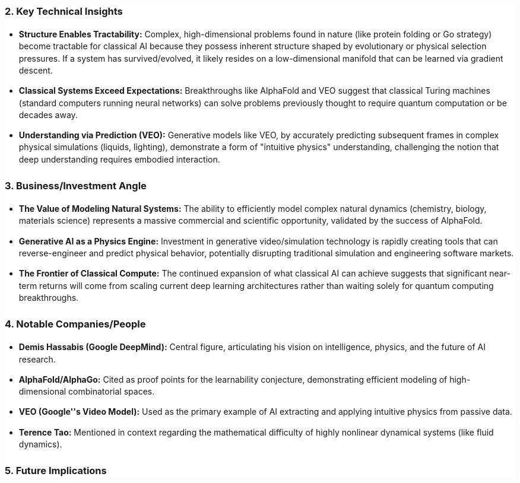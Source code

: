   ### 2. Key Technical Insights

  *   **Structure Enables Tractability:** Complex, high-dimensional problems found
  in nature (like protein folding or Go strategy) become tractable for classical AI
  because they possess inherent structure shaped by evolutionary or physical selection
  pressures. If a system has survived/evolved, it likely resides on a low-dimensional
  manifold that can be learned via gradient descent.

  *   **Classical Systems Exceed Expectations:** Breakthroughs like AlphaFold and
  VEO suggest that classical Turing machines (standard computers running neural networks)
  can solve problems previously thought to require quantum computation or be decades
  away.

  *   **Understanding via Prediction (VEO):** Generative models like VEO, by accurately
  predicting subsequent frames in complex physical simulations (liquids, lighting),
  demonstrate a form of "intuitive physics" understanding, challenging the notion
  that deep understanding requires embodied interaction.


  ### 3. Business/Investment Angle

  *   **The Value of Modeling Natural Systems:** The ability to efficiently model
  complex natural dynamics (chemistry, biology, materials science) represents a massive
  commercial and scientific opportunity, validated by the success of AlphaFold.

  *   **Generative AI as a Physics Engine:** Investment in generative video/simulation
  technology is rapidly creating tools that can reverse-engineer and predict physical
  behavior, potentially disrupting traditional simulation and engineering software
  markets.

  *   **The Frontier of Classical Compute:** The continued expansion of what classical
  AI can achieve suggests that significant near-term returns will come from scaling
  current deep learning architectures rather than waiting solely for quantum computing
  breakthroughs.


  ### 4. Notable Companies/People

  *   **Demis Hassabis (Google DeepMind):** Central figure, articulating his vision
  on intelligence, physics, and the future of AI research.

  *   **AlphaFold/AlphaGo:** Cited as proof points for the learnability conjecture,
  demonstrating efficient modeling of high-dimensional combinatorial spaces.

  *   **VEO (Google''s Video Model):** Used as the primary example of AI extracting
  and applying intuitive physics from passive data.

  *   **Terence Tao:** Mentioned in context regarding the mathematical difficulty
  of highly nonlinear dynamical systems (like fluid dynamics).


  ### 5. Future Implications

